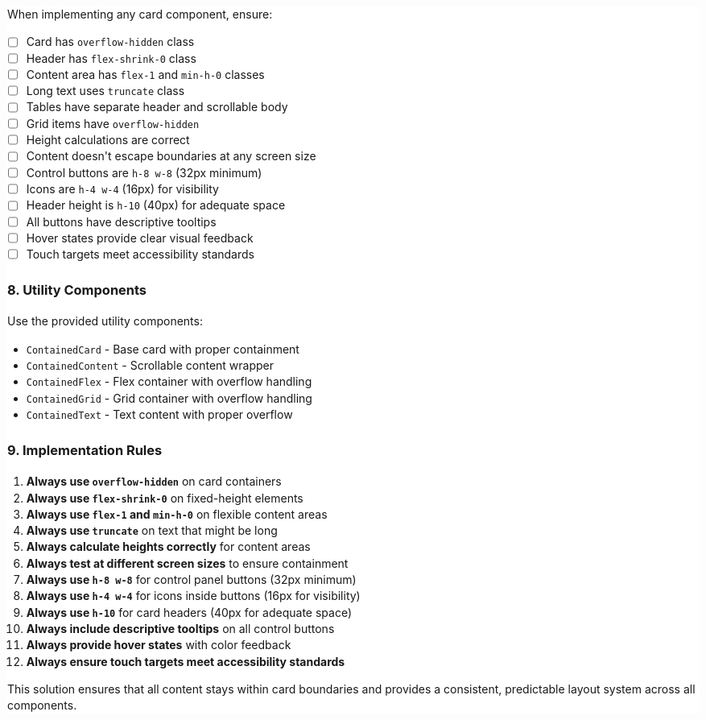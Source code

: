 When implementing any card component, ensure:

- [ ] Card has `overflow-hidden` class
- [ ] Header has `flex-shrink-0` class
- [ ] Content area has `flex-1` and `min-h-0` classes
- [ ] Long text uses `truncate` class
- [ ] Tables have separate header and scrollable body
- [ ] Grid items have `overflow-hidden`
- [ ] Height calculations are correct
- [ ] Content doesn't escape boundaries at any screen size
- [ ] Control buttons are `h-8 w-8` (32px minimum)
- [ ] Icons are `h-4 w-4` (16px) for visibility
- [ ] Header height is `h-10` (40px) for adequate space
- [ ] All buttons have descriptive tooltips
- [ ] Hover states provide clear visual feedback
- [ ] Touch targets meet accessibility standards

### 8. Utility Components

Use the provided utility components:
- `ContainedCard` - Base card with proper containment
- `ContainedContent` - Scrollable content wrapper
- `ContainedFlex` - Flex container with overflow handling
- `ContainedGrid` - Grid container with overflow handling
- `ContainedText` - Text content with proper overflow

### 9. Implementation Rules

1. **Always use `overflow-hidden`** on card containers
2. **Always use `flex-shrink-0`** on fixed-height elements
3. **Always use `flex-1` and `min-h-0`** on flexible content areas
4. **Always use `truncate`** on text that might be long
5. **Always calculate heights correctly** for content areas
6. **Always test at different screen sizes** to ensure containment
7. **Always use `h-8 w-8`** for control panel buttons (32px minimum)
8. **Always use `h-4 w-4`** for icons inside buttons (16px for visibility)
9. **Always use `h-10`** for card headers (40px for adequate space)
10. **Always include descriptive tooltips** on all control buttons
11. **Always provide hover states** with color feedback
12. **Always ensure touch targets meet accessibility standards**

This solution ensures that all content stays within card boundaries and provides a consistent, predictable layout system across all components.
